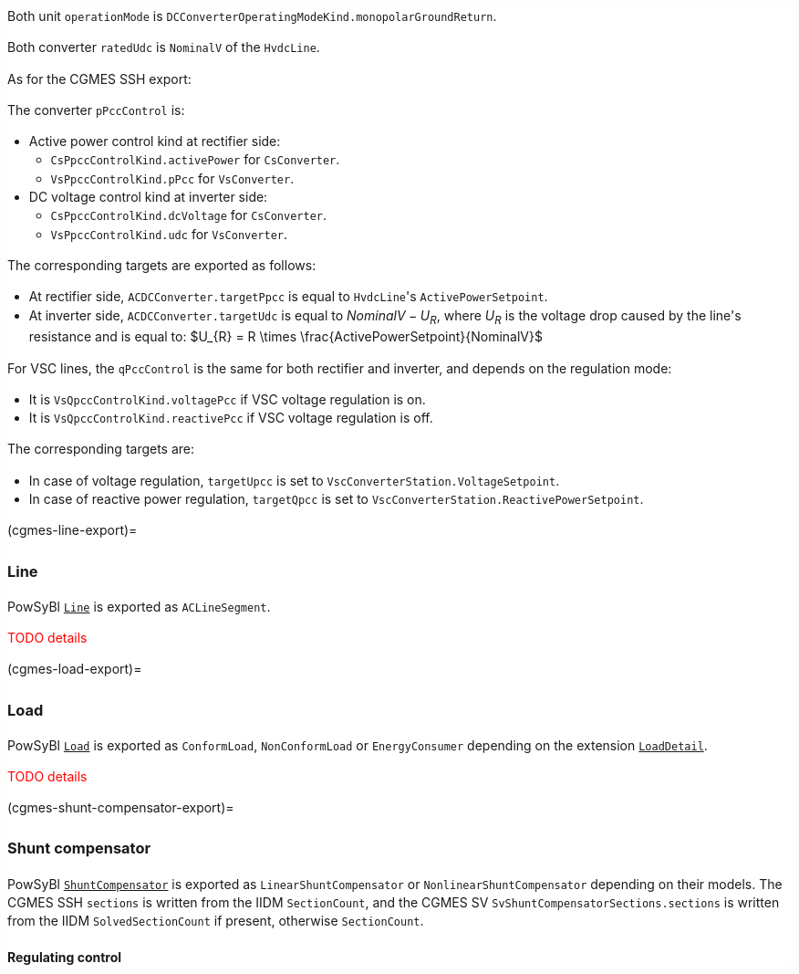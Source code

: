 Both unit `operationMode` is `DCConverterOperatingModeKind.monopolarGroundReturn`.

Both converter `ratedUdc` is `NominalV` of the `HvdcLine`.

As for the CGMES SSH export: 

The converter `pPccControl` is:
- Active power control kind at rectifier side:
  - `CsPpccControlKind.activePower` for `CsConverter`.
  - `VsPpccControlKind.pPcc` for `VsConverter`.
- DC voltage control kind at inverter side:
  - `CsPpccControlKind.dcVoltage` for `CsConverter`.
  - `VsPpccControlKind.udc` for `VsConverter`.

The corresponding targets are exported as follows:
- At rectifier side, `ACDCConverter.targetPpcc` is equal to `HvdcLine`'s `ActivePowerSetpoint`.
- At inverter  side, `ACDCConverter.targetUdc` is equal to $NominalV - U_{R}$, where $U_{R}$ is the voltage drop caused by the line's resistance
and is equal to: $U_{R} = R \times \frac{ActivePowerSetpoint}{NominalV}$

For VSC lines, the `qPccControl` is the same for both rectifier and inverter, and depends on the regulation mode:
- It is `VsQpccControlKind.voltagePcc` if VSC voltage regulation is on.
- It is `VsQpccControlKind.reactivePcc` if VSC voltage regulation is off.

The corresponding targets are:
- In case of voltage regulation, `targetUpcc` is set to `VscConverterStation.VoltageSetpoint`.
- In case of reactive power regulation, `targetQpcc` is set to `VscConverterStation.ReactivePowerSetpoint`.

(cgmes-line-export)=
### Line

PowSyBl [`Line`](../../grid_model/network_subnetwork.md#line) is exported as `ACLineSegment`.

<span style="color: red">TODO details</span>

(cgmes-load-export)=
### Load

PowSyBl [`Load`](../../grid_model/network_subnetwork.md#load) is exported as `ConformLoad`, `NonConformLoad` or `EnergyConsumer` depending on the extension [`LoadDetail`](../../grid_model/extensions.md#load-detail).

<span style="color: red">TODO details</span>

(cgmes-shunt-compensator-export)=
### Shunt compensator

PowSyBl [`ShuntCompensator`](../../grid_model/network_subnetwork.md#shunt-compensator) is exported as `LinearShuntCompensator` or `NonlinearShuntCompensator` depending on their models.
The CGMES SSH `sections` is written from the IIDM `SectionCount`, and the CGMES SV `SvShuntCompensatorSections.sections` 
is written from the IIDM `SolvedSectionCount` if present, otherwise `SectionCount`.

#### Regulating control
